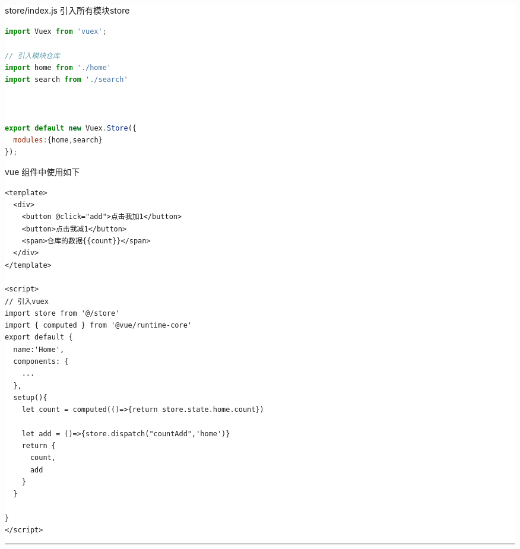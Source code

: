 store/index.js 引入所有模块store

``` js
import Vuex from 'vuex';

// 引入模块仓库
import home from './home'
import search from './search'



export default new Vuex.Store({
  modules:{home,search} 
});
```

vue 组件中使用如下

```vue
<template>
  <div>
    <button @click="add">点击我加1</button>
    <button>点击我减1</button>
    <span>仓库的数据{{count}}</span>
  </div>
</template>

<script>
// 引入vuex
import store from '@/store'
import { computed } from '@vue/runtime-core'
export default {
  name:'Home',
  components: { 
    ...
  },
  setup(){
    let count = computed(()=>{return store.state.home.count})
	
    let add = ()=>{store.dispatch("countAdd",'home')}
    return {
      count,
      add
    }
  }
  
}
</script>
```



***

